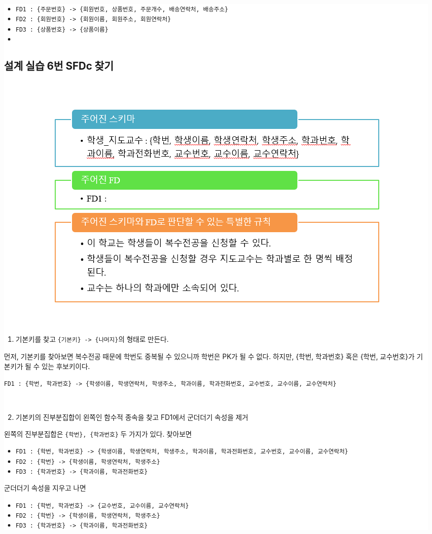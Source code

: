 -   `FD1 : {주문번호} -> {회원번호, 상품번호, 주문개수, 배송연락처, 배송주소}`
-   `FD2 : {회원번호} -> {회원이름, 회원주소, 회원연락처}`
-   `FD3 : {상품번호} -> {상품이름}`
-   <br>

## 설계 실습 6번 SFDc 찾기

<br>

<p align="center"><img src="img/2022.06.07.img06.png"></img></p>

<br>

1. 기본키를 찾고 `{기본키} -> {나머지}`의 형태로 만든다.

먼저, 기본키를 찾아보면 복수전공 때문에 학번도 중복될 수 있으니까 학번은 PK가 될 수 없다. 하지만, {학번, 학과번호} 혹은 {학번, 교수번호}가 기본키가 될 수 있는 후보키이다. <br>

`FD1 : {학번, 학과번호} -> {학생이름, 학생연락처, 학생주소, 학과이름, 학과전화번호, 교수번호, 교수이름, 교수연락처}`

<br>

2. 기본키의 진부분집합이 왼쪽인 함수적 종속을 찾고 FD1에서 군더더기 속성을 제거

왼쪽의 진부분집합은 `{학번}, {학과번호}` 두 가지가 있다. 찾아보면 <br>

-   `FD1 : {학번, 학과번호} -> {학생이름, 학생연락처, 학생주소, 학과이름, 학과전화번호, 교수번호, 교수이름, 교수연락처}`
-   `FD2 : {학번} -> {학생이름, 학생연락처, 학생주소}`
-   `FD3 : {학과번호} -> {학과이름, 학과전화번호}`

군더더기 속성을 지우고 나면 <br>

-   `FD1 : {학번, 학과번호} -> {교수번호, 교수이름, 교수연락처}`
-   `FD2 : {학번} -> {학생이름, 학생연락처, 학생주소}`
-   `FD3 : {학과번호} -> {학과이름, 학과전화번호}`
